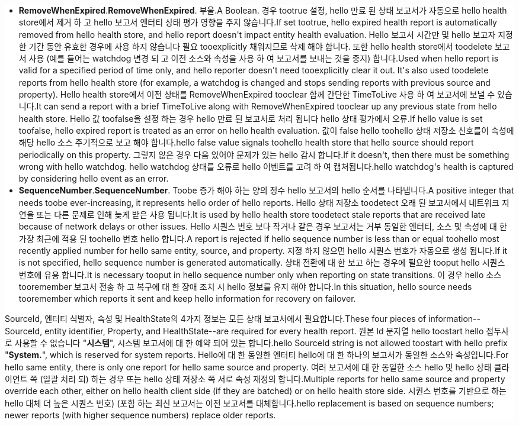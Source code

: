 * <span data-ttu-id="7a532-365">**RemoveWhenExpired**.</span><span class="sxs-lookup"><span data-stu-id="7a532-365">**RemoveWhenExpired**.</span></span> <span data-ttu-id="7a532-366">부울.</span><span class="sxs-lookup"><span data-stu-id="7a532-366">A Boolean.</span></span> <span data-ttu-id="7a532-367">경우 tootrue 설정, hello 만료 된 상태 보고서가 자동으로 hello health store에서 제거 하 고 hello 보고서 엔터티 상태 평가 영향을 주지 않습니다.</span><span class="sxs-lookup"><span data-stu-id="7a532-367">If set tootrue, hello expired health report is automatically removed from hello health store, and hello report doesn't impact entity health evaluation.</span></span> <span data-ttu-id="7a532-368">Hello 보고서 시간만 및 hello 보고자 지정한 기간 동안 유효한 경우에 사용 하지 않습니다 필요 tooexplicitly 채워지므로 삭제 해야 합니다. 또한 hello health store에서 toodelete 보고서 사용 (예를 들어는 watchdog 변경 되 고 이전 소스와 속성을 사용 하 여 보고서를 보내는 것을 중지) 합니다.</span><span class="sxs-lookup"><span data-stu-id="7a532-368">Used when hello report is valid for a specified period of time only, and hello reporter doesn't need tooexplicitly clear it out. It's also used toodelete reports from hello health store (for example, a watchdog is changed and stops sending reports with previous source and property).</span></span> <span data-ttu-id="7a532-369">Hello health store에서 이전 상태를 RemoveWhenExpired tooclear 함께 간단한 TimeToLive 사용 하 여 보고서에 보낼 수 있습니다.</span><span class="sxs-lookup"><span data-stu-id="7a532-369">It can send a report with a brief TimeToLive along with RemoveWhenExpired tooclear up any previous state from hello health store.</span></span> <span data-ttu-id="7a532-370">Hello 값 toofalse을 설정 하는 경우 hello 만료 된 보고서로 처리 됩니다 hello 상태 평가에서 오류.</span><span class="sxs-lookup"><span data-stu-id="7a532-370">If hello value is set toofalse, hello expired report is treated as an error on hello health evaluation.</span></span> <span data-ttu-id="7a532-371">값이 false hello toohello 상태 저장소 신호를이 속성에 해당 hello 소스 주기적으로 보고 해야 합니다.</span><span class="sxs-lookup"><span data-stu-id="7a532-371">hello false value signals toohello health store that hello source should report periodically on this property.</span></span> <span data-ttu-id="7a532-372">그렇지 않은 경우 다음 있어야 문제가 있는 hello 감시 합니다.</span><span class="sxs-lookup"><span data-stu-id="7a532-372">If it doesn't, then there must be something wrong with hello watchdog.</span></span> <span data-ttu-id="7a532-373">hello watchdog 상태를 오류로 hello 이벤트를 고려 하 여 캡처됩니다.</span><span class="sxs-lookup"><span data-stu-id="7a532-373">hello watchdog's health is captured by considering hello event as an error.</span></span>
* <span data-ttu-id="7a532-374">**SequenceNumber**.</span><span class="sxs-lookup"><span data-stu-id="7a532-374">**SequenceNumber**.</span></span> <span data-ttu-id="7a532-375">Toobe 증가 해야 하는 양의 정수 hello 보고서의 hello 순서를 나타냅니다.</span><span class="sxs-lookup"><span data-stu-id="7a532-375">A positive integer that needs toobe ever-increasing, it represents hello order of hello reports.</span></span> <span data-ttu-id="7a532-376">Hello 상태 저장소 toodetect 오래 된 보고서에서 네트워크 지연을 또는 다른 문제로 인해 늦게 받은 사용 됩니다.</span><span class="sxs-lookup"><span data-stu-id="7a532-376">It is used by hello health store toodetect stale reports that are received late because of network delays or other issues.</span></span> <span data-ttu-id="7a532-377">Hello 시퀀스 번호 보다 작거나 같은 경우 보고서는 거부 동일한 엔터티, 소스 및 속성에 대 한 가장 최근에 적용 된 toohello 번호 hello 합니다.</span><span class="sxs-lookup"><span data-stu-id="7a532-377">A report is rejected if hello sequence number is less than or equal toohello most recently applied number for hello same entity, source, and property.</span></span> <span data-ttu-id="7a532-378">지정 하지 않으면 hello 시퀀스 번호가 자동으로 생성 됩니다.</span><span class="sxs-lookup"><span data-stu-id="7a532-378">If it is not specified, hello sequence number is generated automatically.</span></span> <span data-ttu-id="7a532-379">상태 전환에 대 한 보고 하는 경우에 필요한 tooput hello 시퀀스 번호에 유용 합니다.</span><span class="sxs-lookup"><span data-stu-id="7a532-379">It is necessary tooput in hello sequence number only when reporting on state transitions.</span></span> <span data-ttu-id="7a532-380">이 경우 hello 소스 tooremember 보고서 전송 하 고 복구에 대 한 장애 조치 시 hello 정보를 유지 해야 합니다.</span><span class="sxs-lookup"><span data-stu-id="7a532-380">In this situation, hello source needs tooremember which reports it sent and keep hello information for recovery on failover.</span></span>

<span data-ttu-id="7a532-381">SourceId, 엔터티 식별자, 속성 및 HealthState의 4가지 정보는 모든 상태 보고서에서 필요합니다.</span><span class="sxs-lookup"><span data-stu-id="7a532-381">These four pieces of information--SourceId, entity identifier, Property, and HealthState--are required for every health report.</span></span> <span data-ttu-id="7a532-382">원본 Id 문자열 hello toostart hello 접두사로 사용할 수 없습니다 "**시스템**", 시스템 보고서에 대 한 예약 되어 있는 합니다.</span><span class="sxs-lookup"><span data-stu-id="7a532-382">hello SourceId string is not allowed toostart with hello prefix "**System.**", which is reserved for system reports.</span></span> <span data-ttu-id="7a532-383">Hello에 대 한 동일한 엔터티 hello에 대 한 하나의 보고서가 동일한 소스와 속성입니다.</span><span class="sxs-lookup"><span data-stu-id="7a532-383">For hello same entity, there is only one report for hello same source and property.</span></span> <span data-ttu-id="7a532-384">여러 보고서에 대 한 동일한 소스 hello 및 hello 상태 클라이언트 쪽 (일괄 처리 되) 하는 경우 또는 hello 상태 저장소 쪽 서로 속성 재정의 합니다.</span><span class="sxs-lookup"><span data-stu-id="7a532-384">Multiple reports for hello same source and property override each other, either on hello health client side (if they are batched) or on hello health store side.</span></span> <span data-ttu-id="7a532-385">시퀀스 번호를 기반으로 하는 hello 대체 더 높은 시퀀스 번호) (포함 하는 최신 보고서는 이전 보고서를 대체합니다.</span><span class="sxs-lookup"><span data-stu-id="7a532-385">hello replacement is based on sequence numbers; newer reports (with higher sequence numbers) replace older reports.</span></span>
